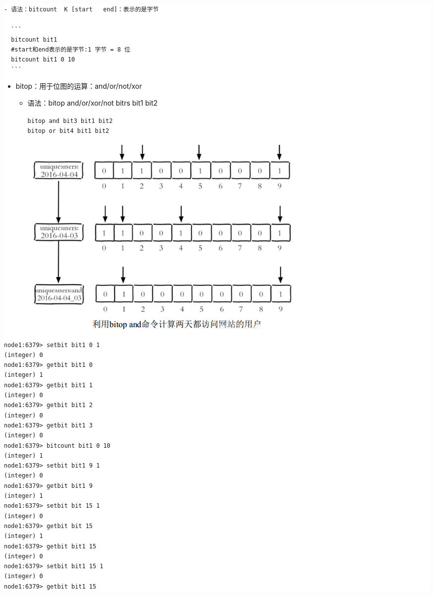     - 语法：bitcount  K [start   end]：表示的是字节

      ```
      bitcount bit1
      #start和end表示的是字节:1 字节 = 8 位
      bitcount bit1 0 10
      ```

      

  - bitop：用于位图的运算：and/or/not/xor

    - 语法：bitop  and/or/xor/not  bitrs   bit1 bit2

      ```
      bitop and bit3 bit1 bit2
      bitop or bit4 bit1 bit2
      ```

      ![image-20210520080018074](images/image-20210520080018074.png)

  

  ```
  node1:6379> setbit bit1 0 1
  (integer) 0
  node1:6379> getbit bit1 0
  (integer) 1
  node1:6379> getbit bit1 1
  (integer) 0
  node1:6379> getbit bit1 2
  (integer) 0
  node1:6379> getbit bit1 3
  (integer) 0
  node1:6379> bitcount bit1 0 10
  (integer) 1
  node1:6379> setbit bit1 9 1
  (integer) 0
  node1:6379> getbit bit1 9
  (integer) 1
  node1:6379> setbit bit 15 1
  (integer) 0
  node1:6379> getbit bit 15
  (integer) 1
  node1:6379> getbit bit1 15
  (integer) 0
  node1:6379> setbit bit1 15 1
  (integer) 0
  node1:6379> getbit bit1 15
  ```